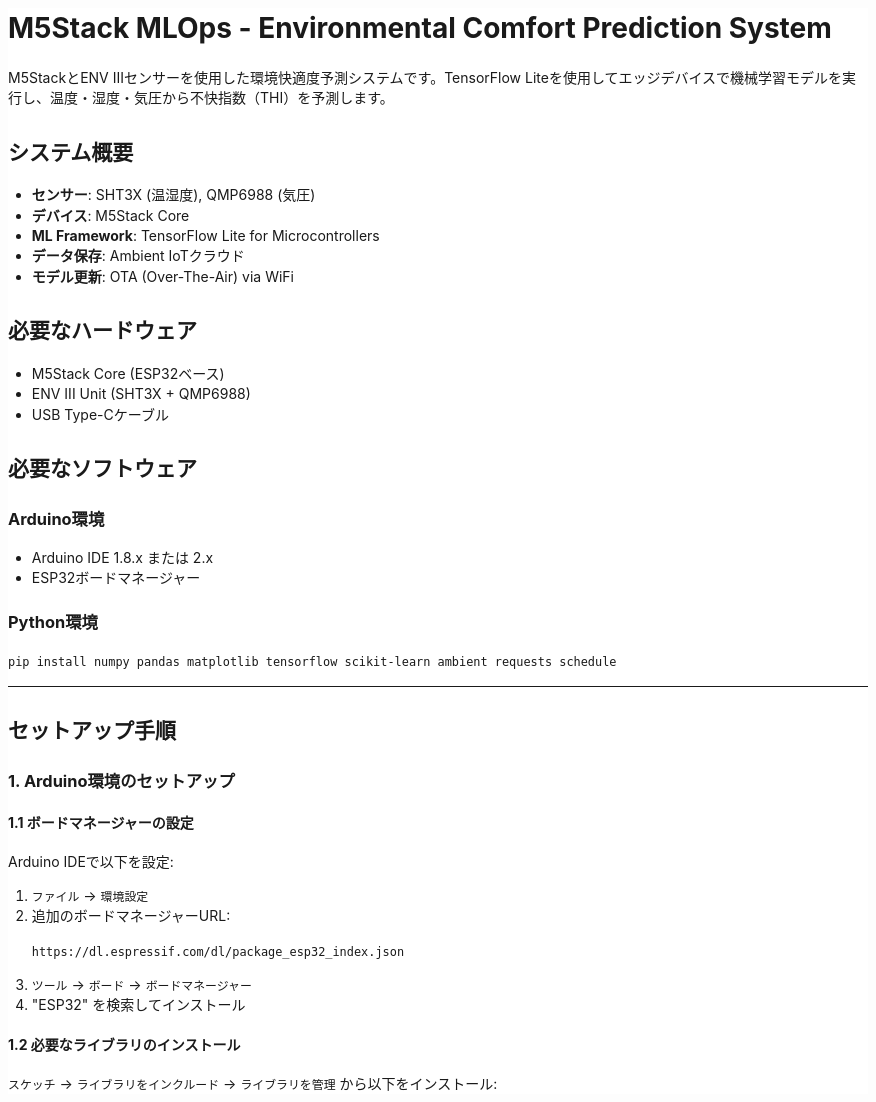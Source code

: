 
# M5Stack MLOps - Environmental Comfort Prediction System

M5StackとENV IIIセンサーを使用した環境快適度予測システムです。TensorFlow Liteを使用してエッジデバイスで機械学習モデルを実行し、温度・湿度・気圧から不快指数（THI）を予測します。

## システム概要

- **センサー**: SHT3X (温湿度), QMP6988 (気圧)
- **デバイス**: M5Stack Core
- **ML Framework**: TensorFlow Lite for Microcontrollers
- **データ保存**: Ambient IoTクラウド
- **モデル更新**: OTA (Over-The-Air) via WiFi

## 必要なハードウェア

- M5Stack Core (ESP32ベース)
- ENV III Unit (SHT3X + QMP6988)
- USB Type-Cケーブル

## 必要なソフトウェア

### Arduino環境
- Arduino IDE 1.8.x または 2.x
- ESP32ボードマネージャー

### Python環境
```bash
pip install numpy pandas matplotlib tensorflow scikit-learn ambient requests schedule
```

---

## セットアップ手順

### 1. Arduino環境のセットアップ

#### 1.1 ボードマネージャーの設定
Arduino IDEで以下を設定:
1. `ファイル` → `環境設定`
2. 追加のボードマネージャーURL: 
   ```
   https://dl.espressif.com/dl/package_esp32_index.json
   ```
3. `ツール` → `ボード` → `ボードマネージャー`
4. "ESP32" を検索してインストール

#### 1.2 必要なライブラリのインストール
`スケッチ` → `ライブラリをインクルード` → `ライブラリを管理` から以下をインストール:
